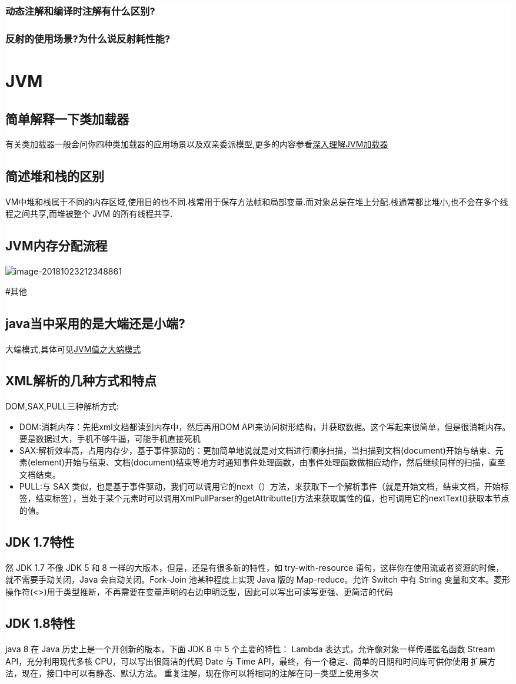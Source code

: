 ### 动态注解和编译时注解有什么区别?

### 反射的使用场景?为什么说反射耗性能?

# JVM

## 简单解释一下类加载器

有关类加载器一般会问你四种类加载器的应用场景以及双亲委派模型,更多的内容参看[深入理解JVM加载器](http://blog.csdn.net/dd864140130/article/details/49817357)

## 简述堆和栈的区别
VM中堆和栈属于不同的内存区域,使用目的也不同.栈常用于保存方法帧和局部变量.而对象总是在堆上分配.栈通常都比堆小,也不会在多个线程之间共享,而堆被整个 JVM 的所有线程共享.

## JVM内存分配流程

![image-20181023212348861](https://i.imgur.com/v7HRCCv.png)

#其他

## java当中采用的是大端还是小端?

大端模式,具体可见[JVM值之大端模式](https://blog.csdn.net/dd864140130/article/details/82427033)

## XML解析的几种方式和特点
DOM,SAX,PULL三种解析方式:

 - DOM:消耗内存：先把xml文档都读到内存中，然后再用DOM API来访问树形结构，并获取数据。这个写起来很简单，但是很消耗内存。要是数据过大，手机不够牛逼，可能手机直接死机
 - SAX:解析效率高，占用内存少，基于事件驱动的：更加简单地说就是对文档进行顺序扫描，当扫描到文档(document)开始与结束、元素(element)开始与结束、文档(document)结束等地方时通知事件处理函数，由事件处理函数做相应动作，然后继续同样的扫描，直至文档结束。
 - PULL:与 SAX 类似，也是基于事件驱动，我们可以调用它的next（）方法，来获取下一个解析事件（就是开始文档，结束文档，开始标签，结束标签），当处于某个元素时可以调用XmlPullParser的getAttributte()方法来获取属性的值，也可调用它的nextText()获取本节点的值。

## JDK 1.7特性

然 JDK 1.7 不像 JDK 5 和 8 一样的大版本，但是，还是有很多新的特性，如 try-with-resource 语句，这样你在使用流或者资源的时候，就不需要手动关闭，Java 会自动关闭。Fork-Join 池某种程度上实现 Java 版的 Map-reduce。允许 Switch 中有 String 变量和文本。菱形操作符(\<\>)用于类型推断，不再需要在变量声明的右边申明泛型，因此可以写出可读写更强、更简洁的代码
## JDK 1.8特性
java 8 在 Java 历史上是一个开创新的版本，下面 JDK 8 中 5 个主要的特性：
Lambda 表达式，允许像对象一样传递匿名函数
Stream API，充分利用现代多核 CPU，可以写出很简洁的代码
Date 与 Time API，最终，有一个稳定、简单的日期和时间库可供你使用
扩展方法，现在，接口中可以有静态、默认方法。
重复注解，现在你可以将相同的注解在同一类型上使用多次
